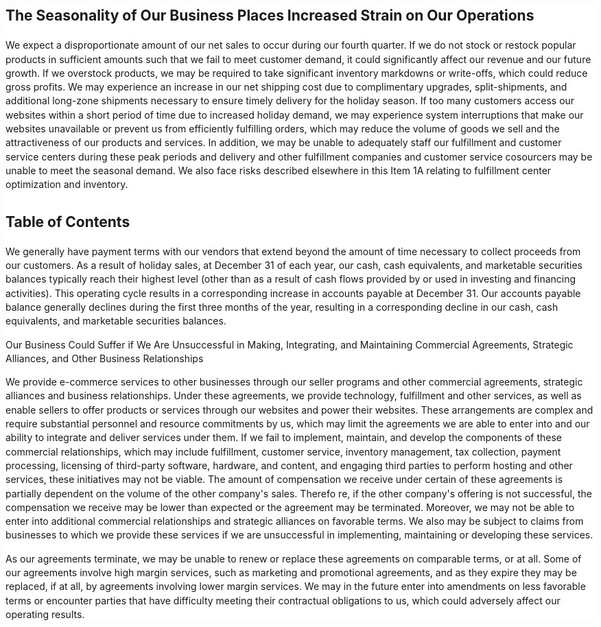 ## The Seasonality of Our Business Places Increased Strain on Our Operations

We expect a disproportionate amount of our net sales to occur during our fourth quarter. If we do not stock or restock popular products in sufficient amounts such that we fail to meet customer demand, it could significantly affect our revenue and our future growth. If we overstock products, we may be required to take significant inventory markdowns or write-offs, which could reduce gross profits. We may experience an increase in our net shipping cost due to complimentary upgrades, split-shipments, and additional long-zone shipments necessary to ensure timely delivery for the holiday season. If too many customers access our websites within a short period of time due to increased holiday demand, we may experience system interruptions that make our websites unavailable or prevent us from efficiently fulfilling orders, which may reduce the volume of goods we sell and the attractiveness of our products and services. In addition, we may be unable to adequately staff our fulfillment and customer service centers during these peak periods and delivery and other fulfillment companies and customer service cosourcers may be unable to meet the seasonal demand. We also face risks described elsewhere in this Item 1A relating to fulfillment center optimization and inventory.

## Table of Contents

We generally have payment terms with our vendors that extend beyond the amount of time necessary to collect proceeds from our customers. As a result of holiday sales, at December 31 of each year, our cash, cash equivalents, and marketable securities balances typically reach their highest level (other than as a result of cash flows provided by or used in investing and financing activities). This operating cycle results in a corresponding increase in accounts payable at December 31. Our accounts payable balance generally declines during the first three months of the year, resulting in a corresponding decline in our cash, cash equivalents, and marketable securities balances.

Our Business Could Suffer if We Are Unsuccessful in Making, Integrating, and Maintaining Commercial Agreements, Strategic Alliances, and Other Business Relationships

We provide e-commerce services to other businesses through our seller programs and other commercial agreements, strategic alliances and business relationships. Under these agreements, we provide technology, fulfillment and other services, as well as enable sellers to offer products or services through our websites and power their websites. These arrangements are complex and require substantial personnel and resource commitments by us, which may limit the agreements we are able to enter into and our ability to integrate and deliver services under them. If we fail to implement, maintain, and develop the components of these commercial relationships, which may include fulfillment, customer service, inventory management, tax collection, payment processing, licensing of third-party software, hardware, and content, and engaging third parties to perform hosting and other services, these initiatives may not be viable. The amount of compensation we receive under certain of these agreements is partially dependent on the volume of the other company's sales. Therefo re, if the other company's offering is not successful, the compensation we receive may be lower than expected or the agreement may be terminated. Moreover, we may not be able to enter into additional commercial relationships and strategic alliances on favorable terms. We also may be subject to claims from businesses to which we provide these services if we are unsuccessful in implementing, maintaining or developing these services.

As our agreements terminate, we may be unable to renew or replace these agreements on comparable terms, or at all. Some of our agreements involve high margin services, such as marketing and promotional agreements, and as they expire they may be replaced, if at all, by agreements involving lower margin services. We may in the future enter into amendments on less favorable terms or encounter parties that have difficulty meeting their contractual obligations to us, which could adversely affect our operating results.
